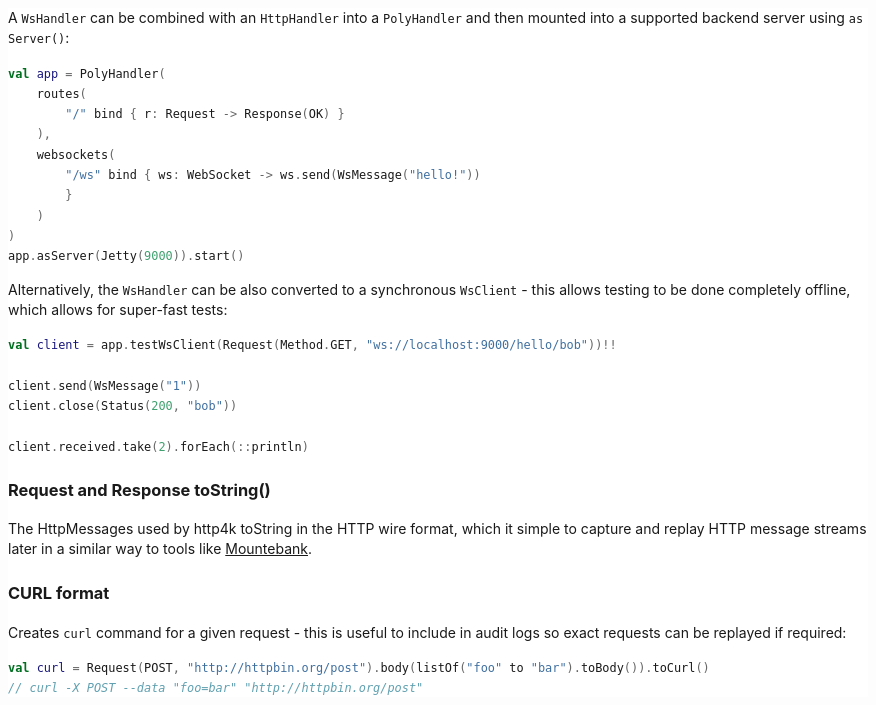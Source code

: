 A `WsHandler` can be combined with an `HttpHandler` into a `PolyHandler` and then mounted into a supported backend server using `asServer()`:
```kotlin
val app = PolyHandler(
    routes(
        "/" bind { r: Request -> Response(OK) }
    ),
    websockets(
        "/ws" bind { ws: WebSocket -> ws.send(WsMessage("hello!"))
        }
    )
)
app.asServer(Jetty(9000)).start()
```
Alternatively, the `WsHandler` can be also converted to a synchronous `WsClient` - this allows testing to be done completely offline, which allows for super-fast tests:
```kotlin
val client = app.testWsClient(Request(Method.GET, "ws://localhost:9000/hello/bob"))!!

client.send(WsMessage("1"))
client.close(Status(200, "bob"))

client.received.take(2).forEach(::println)
```

### Request and Response toString()
The HttpMessages used by http4k toString in the HTTP wire format, which it simple to capture and replay HTTP message streams later in a similar way to tools like [Mountebank](http://www.mbtest.org/).

### CURL format
Creates `curl` command for a given request - this is useful to include in audit logs so exact requests can be replayed if required:

```kotlin
val curl = Request(POST, "http://httpbin.org/post").body(listOf("foo" to "bar").toBody()).toCurl()
// curl -X POST --data "foo=bar" "http://httpbin.org/post"
```

[http4k]: https://http4k.org

